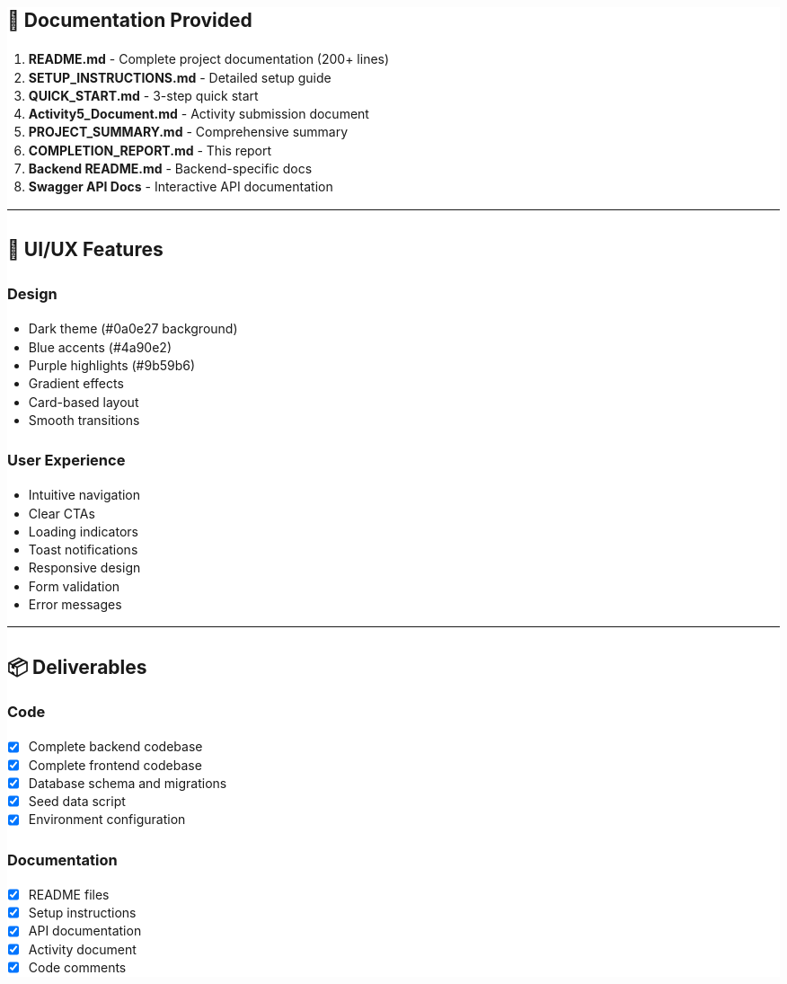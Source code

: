 
## 📝 Documentation Provided

1. **README.md** - Complete project documentation (200+ lines)
2. **SETUP_INSTRUCTIONS.md** - Detailed setup guide
3. **QUICK_START.md** - 3-step quick start
4. **Activity5_Document.md** - Activity submission document
5. **PROJECT_SUMMARY.md** - Comprehensive summary
6. **COMPLETION_REPORT.md** - This report
7. **Backend README.md** - Backend-specific docs
8. **Swagger API Docs** - Interactive API documentation

---

## 🎨 UI/UX Features

### Design
- Dark theme (#0a0e27 background)
- Blue accents (#4a90e2)
- Purple highlights (#9b59b6)
- Gradient effects
- Card-based layout
- Smooth transitions

### User Experience
- Intuitive navigation
- Clear CTAs
- Loading indicators
- Toast notifications
- Responsive design
- Form validation
- Error messages

---

## 📦 Deliverables

### Code
- [x] Complete backend codebase
- [x] Complete frontend codebase
- [x] Database schema and migrations
- [x] Seed data script
- [x] Environment configuration

### Documentation
- [x] README files
- [x] Setup instructions
- [x] API documentation
- [x] Activity document
- [x] Code comments
